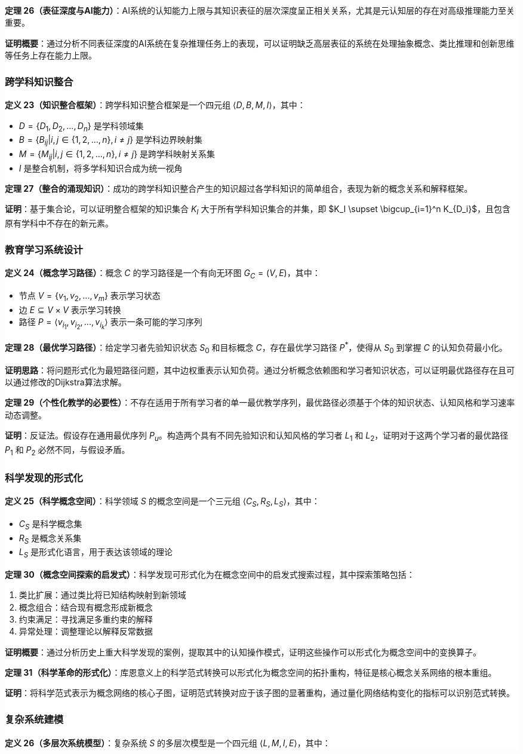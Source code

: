 **定理 26（表征深度与AI能力）**：AI系统的认知能力上限与其知识表征的层次深度呈正相关关系，尤其是元认知层的存在对高级推理能力至关重要。

**证明概要**：通过分析不同表征深度的AI系统在复杂推理任务上的表现，可以证明缺乏高层表征的系统在处理抽象概念、类比推理和创新思维等任务上存在能力上限。

### 跨学科知识整合

**定义 23（知识整合框架）**：跨学科知识整合框架是一个四元组 $\langle D, B, M, I \rangle$，其中：

- $D = \{D_1, D_2, ..., D_n\}$ 是学科领域集
- $B = \{B_{ij} | i, j \in \{1,2,...,n\}, i \neq j\}$ 是学科边界映射集
- $M = \{M_{ij} | i, j \in \{1,2,...,n\}, i \neq j\}$ 是跨学科映射关系集
- $I$ 是整合机制，将多学科知识合成为统一视角

**定理 27（整合的涌现知识）**：成功的跨学科知识整合产生的知识超过各学科知识的简单组合，表现为新的概念关系和解释框架。

**证明**：基于集合论，可以证明整合框架的知识集合 $K_I$ 大于所有学科知识集合的并集，即 $K_I \supset \bigcup_{i=1}^n K_{D_i}$，且包含原有学科中不存在的新元素。

### 教育学习系统设计

**定义 24（概念学习路径）**：概念 $C$ 的学习路径是一个有向无环图 $G_C = (V, E)$，其中：

- 节点 $V = \{v_1, v_2, ..., v_m\}$ 表示学习状态
- 边 $E \subseteq V \times V$ 表示学习转换
- 路径 $P = \langle v_{i_1}, v_{i_2}, ..., v_{i_k} \rangle$ 表示一条可能的学习序列

**定理 28（最优学习路径）**：给定学习者先验知识状态 $S_0$ 和目标概念 $C$，存在最优学习路径 $P^*$，使得从 $S_0$ 到掌握 $C$ 的认知负荷最小化。

**证明思路**：将问题形式化为最短路径问题，其中边权重表示认知负荷。通过分析概念依赖图和学习者知识状态，可以证明最优路径存在且可以通过修改的Dijkstra算法求解。

**定理 29（个性化教学的必要性）**：不存在适用于所有学习者的单一最优教学序列，最优路径必须基于个体的知识状态、认知风格和学习速率动态调整。

**证明**：反证法。假设存在通用最优序列 $P_u$。构造两个具有不同先验知识和认知风格的学习者 $L_1$ 和 $L_2$，证明对于这两个学习者的最优路径 $P_1$ 和 $P_2$ 必然不同，与假设矛盾。

### 科学发现的形式化

**定义 25（科学概念空间）**：科学领域 $S$ 的概念空间是一个三元组 $\langle C_S, R_S, L_S \rangle$，其中：

- $C_S$ 是科学概念集
- $R_S$ 是概念关系集
- $L_S$ 是形式化语言，用于表达该领域的理论

**定理 30（概念空间探索的启发式）**：科学发现可形式化为在概念空间中的启发式搜索过程，其中探索策略包括：

1. 类比扩展：通过类比将已知结构映射到新领域
2. 概念组合：结合现有概念形成新概念
3. 约束满足：寻找满足多重约束的解释
4. 异常处理：调整理论以解释反常数据

**证明概要**：通过分析历史上重大科学发现的案例，提取其中的认知操作模式，证明这些操作可以形式化为概念空间中的变换算子。

**定理 31（科学革命的形式化）**：库恩意义上的科学范式转换可以形式化为概念空间的拓扑重构，特征是核心概念关系网络的根本重组。

**证明**：将科学范式表示为概念网络的核心子图，证明范式转换对应于该子图的显著重构，通过量化网络结构变化的指标可以识别范式转换。

### 复杂系统建模

**定义 26（多层次系统模型）**：复杂系统 $S$ 的多层次模型是一个四元组 $\langle L, M, I, E \rangle$，其中：

